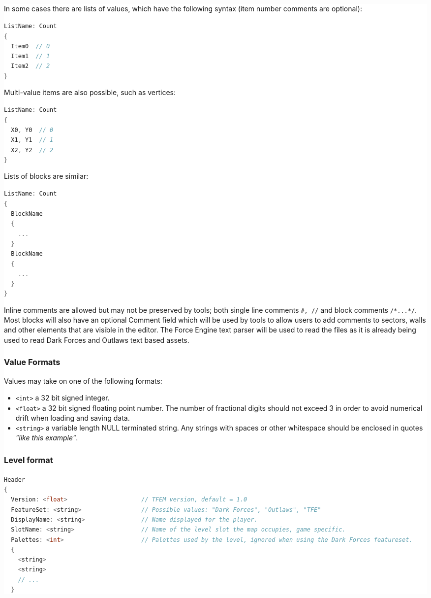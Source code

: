 In some cases there are lists of values, which have the following syntax (item number comments are optional):
```C++
ListName: Count
{
  Item0  // 0
  Item1  // 1
  Item2  // 2
}
```
Multi-value items are also possible, such as vertices:
```C++
ListName: Count
{
  X0, Y0  // 0
  X1, Y1  // 1
  X2, Y2  // 2
}
```

Lists of blocks are similar:
```C++
ListName: Count
{
  BlockName
  { 
    ...
  }
  BlockName
  {
    ...
  }
}
```

Inline comments are allowed but may not be preserved by tools; both single line comments ```#, //``` and block comments ```/*...*/```.
Most blocks will also have an optional Comment field which will be used by tools to allow users to add comments to sectors, walls and other elements that are visible in the editor. The Force Engine text parser will be used to read the files as it is already being used to read Dark Forces and Outlaws text based assets.

### Value Formats
Values may take on one of the following formats:
 * ```<int>```  a 32 bit signed integer.
 * ```<float>``` a 32 bit signed floating point number. The number of fractional digits should not exceed 3 in order to avoid numerical drift when loading and saving data.
 * ```<string>``` a variable length NULL terminated string. Any strings with spaces or other whitespace should be enclosed in quotes *"like this example"*.

### Level format
```C++
Header
{
  Version: <float>                     // TFEM version, default = 1.0
  FeatureSet: <string>                 // Possible values: "Dark Forces", "Outlaws", "TFE"
  DisplayName: <string>                // Name displayed for the player.
  SlotName: <string>                   // Name of the level slot the map occupies, game specific.
  Palettes: <int>                      // Palettes used by the level, ignored when using the Dark Forces featureset.
  {
    <string>
    <string>
    // ...
  }
```